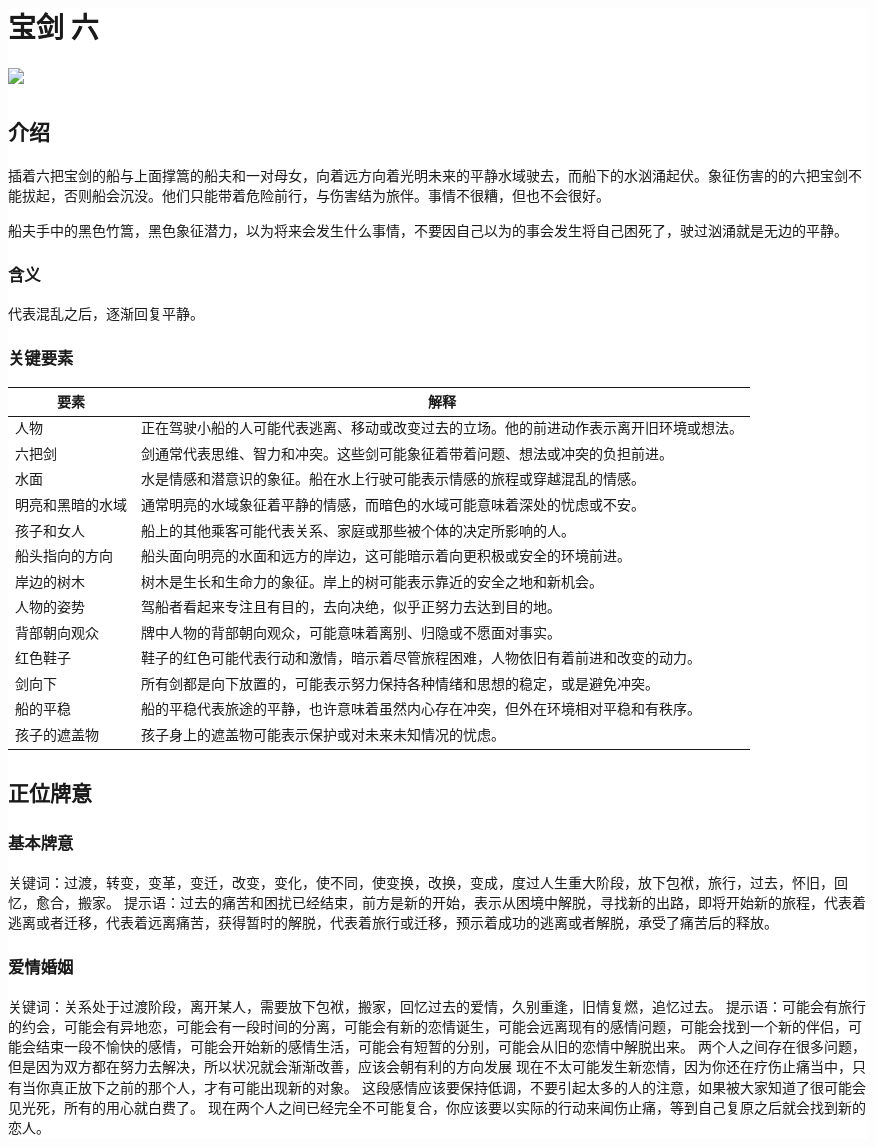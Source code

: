 # 宝剑 六

![](https://p.aoe.top/cdn/tarot/images/s6.webp)

## 介绍

插着六把宝剑的船与上面撑篙的船夫和一对母女，向着远方向着光明未来的平静水域驶去，而船下的水汹涌起伏。象征伤害的的六把宝剑不能拔起，否则船会沉没。他们只能带着危险前行，与伤害结为旅伴。事情不很糟，但也不会很好。

船夫手中的黑色竹篙，黑色象征潜力，以为将来会发生什么事情，不要因自己以为的事会发生将自己困死了，驶过汹涌就是无边的平静。

### 含义
代表混乱之后，逐渐回复平静。

### 关键要素
| 要素             | 解释                                                                                   |
| ---------------- | -------------------------------------------------------------------------------------- |
| 人物             | 正在驾驶小船的人可能代表逃离、移动或改变过去的立场。他的前进动作表示离开旧环境或想法。 |
| 六把剑           | 剑通常代表思维、智力和冲突。这些剑可能象征着带着问题、想法或冲突的负担前进。           |
| 水面             | 水是情感和潜意识的象征。船在水上行驶可能表示情感的旅程或穿越混乱的情感。               |
| 明亮和黑暗的水域 | 通常明亮的水域象征着平静的情感，而暗色的水域可能意味着深处的忧虑或不安。               |
| 孩子和女人       | 船上的其他乘客可能代表关系、家庭或那些被个体的决定所影响的人。                         |
| 船头指向的方向   | 船头面向明亮的水面和远方的岸边，这可能暗示着向更积极或安全的环境前进。                 |
| 岸边的树木       | 树木是生长和生命力的象征。岸上的树可能表示靠近的安全之地和新机会。                     |
| 人物的姿势       | 驾船者看起来专注且有目的，去向决绝，似乎正努力去达到目的地。                           |
| 背部朝向观众     | 牌中人物的背部朝向观众，可能意味着离别、归隐或不愿面对事实。                           |
| 红色鞋子         | 鞋子的红色可能代表行动和激情，暗示着尽管旅程困难，人物依旧有着前进和改变的动力。       |
| 剑向下           | 所有剑都是向下放置的，可能表示努力保持各种情绪和思想的稳定，或是避免冲突。             |
| 船的平稳         | 船的平稳代表旅途的平静，也许意味着虽然内心存在冲突，但外在环境相对平稳和有秩序。       |
| 孩子的遮盖物     | 孩子身上的遮盖物可能表示保护或对未来未知情况的忧虑。                                   |


## 正位牌意

### 基本牌意
关键词：过渡，转变，变革，变迁，改变，变化，使不同，使变换，改换，变成，度过人生重大阶段，放下包袱，旅行，过去，怀旧，回忆，愈合，搬家。
提示语：过去的痛苦和困扰已经结束，前方是新的开始，表示从困境中解脱，寻找新的出路，即将开始新的旅程，代表着逃离或者迁移，代表着远离痛苦，获得暂时的解脱，代表着旅行或迁移，预示着成功的逃离或者解脱，承受了痛苦后的释放。

### 爱情婚姻
关键词：关系处于过渡阶段，离开某人，需要放下包袱，搬家，回忆过去的爱情，久别重逢，旧情复燃，追忆过去。
提示语：可能会有旅行的约会，可能会有异地恋，可能会有一段时间的分离，可能会有新的恋情诞生，可能会远离现有的感情问题，可能会找到一个新的伴侣，可能会结束一段不愉快的感情，可能会开始新的感情生活，可能会有短暂的分别，可能会从旧的恋情中解脱出来。
两个人之间存在很多问题，但是因为双方都在努力去解决，所以状况就会渐渐改善，应该会朝有利的方向发展
现在不太可能发生新恋情，因为你还在疗伤止痛当中，只有当你真正放下之前的那个人，才有可能出现新的对象。
这段感情应该要保持低调，不要引起太多的人的注意，如果被大家知道了很可能会见光死，所有的用心就白费了。
现在两个人之间已经完全不可能复合，你应该要以实际的行动来闻伤止痛，等到自己复原之后就会找到新的恋人。
